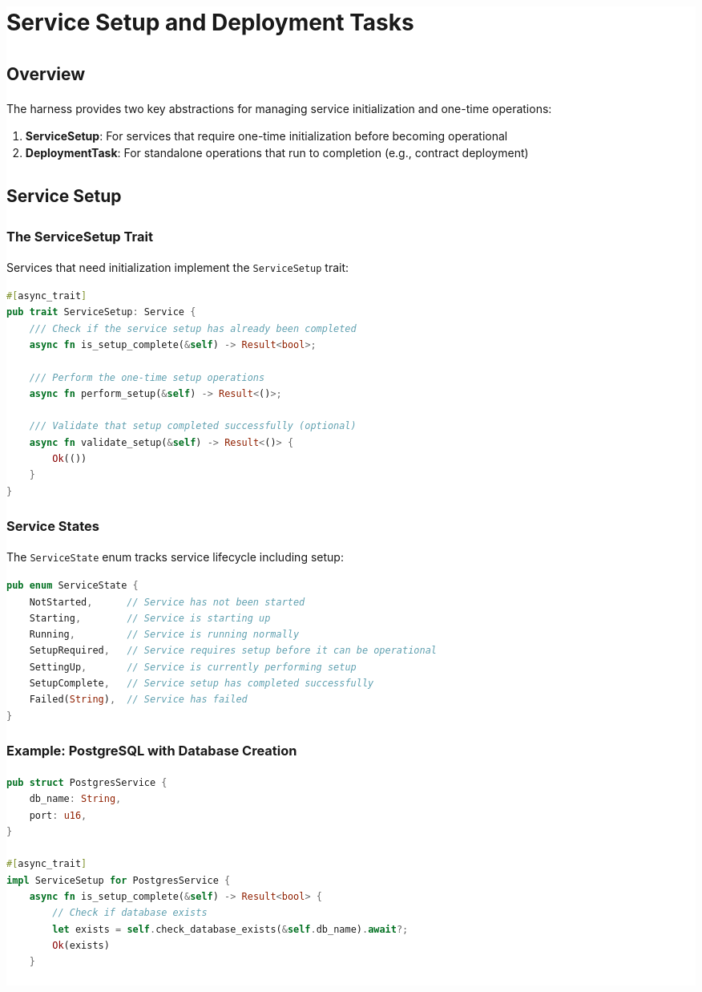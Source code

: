 # Service Setup and Deployment Tasks

## Overview

The harness provides two key abstractions for managing service initialization and one-time operations:

1. **ServiceSetup**: For services that require one-time initialization before becoming operational
2. **DeploymentTask**: For standalone operations that run to completion (e.g., contract deployment)

## Service Setup

### The ServiceSetup Trait

Services that need initialization implement the `ServiceSetup` trait:

```rust
#[async_trait]
pub trait ServiceSetup: Service {
    /// Check if the service setup has already been completed
    async fn is_setup_complete(&self) -> Result<bool>;
    
    /// Perform the one-time setup operations
    async fn perform_setup(&self) -> Result<()>;
    
    /// Validate that setup completed successfully (optional)
    async fn validate_setup(&self) -> Result<()> {
        Ok(())
    }
}
```

### Service States

The `ServiceState` enum tracks service lifecycle including setup:

```rust
pub enum ServiceState {
    NotStarted,      // Service has not been started
    Starting,        // Service is starting up
    Running,         // Service is running normally
    SetupRequired,   // Service requires setup before it can be operational
    SettingUp,       // Service is currently performing setup
    SetupComplete,   // Service setup has completed successfully
    Failed(String),  // Service has failed
}
```

### Example: PostgreSQL with Database Creation

```rust
pub struct PostgresService {
    db_name: String,
    port: u16,
}

#[async_trait]
impl ServiceSetup for PostgresService {
    async fn is_setup_complete(&self) -> Result<bool> {
        // Check if database exists
        let exists = self.check_database_exists(&self.db_name).await?;
        Ok(exists)
    }
    
```